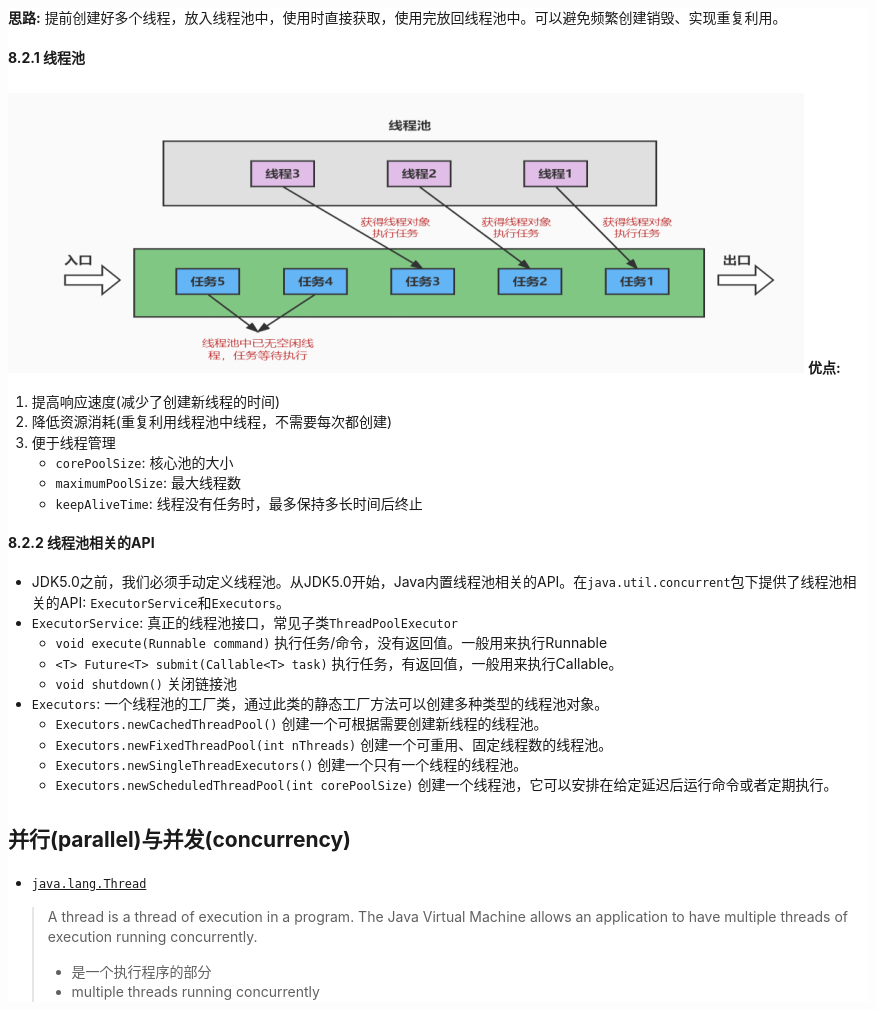 **思路:** 提前创建好多个线程，放入线程池中，使用时直接获取，使用完放回线程池中。可以避免频繁创建销毁、实现重复利用。

#### 8.2.1 线程池
![](images/ThreadingPool.png)
**优点:**
1. 提高响应速度(减少了创建新线程的时间)
2. 降低资源消耗(重复利用线程池中线程，不需要每次都创建)
3. 便于线程管理
   * `corePoolSize`: 核心池的大小
   * `maximumPoolSize`: 最大线程数
   * `keepAliveTime`: 线程没有任务时，最多保持多长时间后终止

#### 8.2.2 线程池相关的API
* JDK5.0之前，我们必须手动定义线程池。从JDK5.0开始，Java内置线程池相关的API。在`java.util.concurrent`包下提供了线程池相关的API: `ExecutorService`和`Executors`。
* `ExecutorService`: 真正的线程池接口，常见子类`ThreadPoolExecutor`
  * `void execute(Runnable command)` 执行任务/命令，没有返回值。一般用来执行Runnable
  * `<T> Future<T> submit(Callable<T> task)` 执行任务，有返回值，一般用来执行Callable。
  * `void shutdown()` 关闭链接池
* `Executors`: 一个线程池的工厂类，通过此类的静态工厂方法可以创建多种类型的线程池对象。
  * `Executors.newCachedThreadPool()` 创建一个可根据需要创建新线程的线程池。
  * `Executors.newFixedThreadPool(int nThreads)` 创建一个可重用、固定线程数的线程池。
  * `Executors.newSingleThreadExecutors()` 创建一个只有一个线程的线程池。
  * `Executors.newScheduledThreadPool(int corePoolSize)` 创建一个线程池，它可以安排在给定延迟后运行命令或者定期执行。


## 并行(parallel)与并发(concurrency)
* [`java.lang.Thread`](https://docs.oracle.com/en/java/javase/17/docs/api/java.base/java/lang/Thread.html)
> A thread is a thread of execution in a program. The Java Virtual Machine allows an application to have multiple threads of execution running concurrently.
> * 是一个执行程序的部分
> * multiple threads running concurrently
